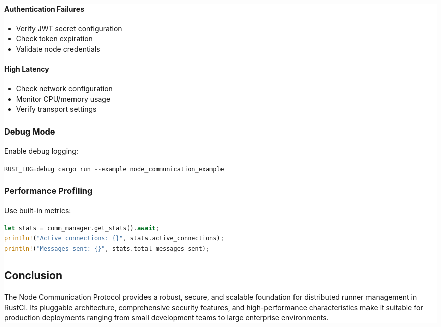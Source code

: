 #### Authentication Failures
- Verify JWT secret configuration
- Check token expiration
- Validate node credentials

#### High Latency
- Check network configuration
- Monitor CPU/memory usage
- Verify transport settings

### Debug Mode
Enable debug logging:
```rust
RUST_LOG=debug cargo run --example node_communication_example
```

### Performance Profiling
Use built-in metrics:
```rust
let stats = comm_manager.get_stats().await;
println!("Active connections: {}", stats.active_connections);
println!("Messages sent: {}", stats.total_messages_sent);
```

## Conclusion

The Node Communication Protocol provides a robust, secure, and scalable foundation for distributed runner management in RustCI. Its pluggable architecture, comprehensive security features, and high-performance characteristics make it suitable for production deployments ranging from small development teams to large enterprise environments.